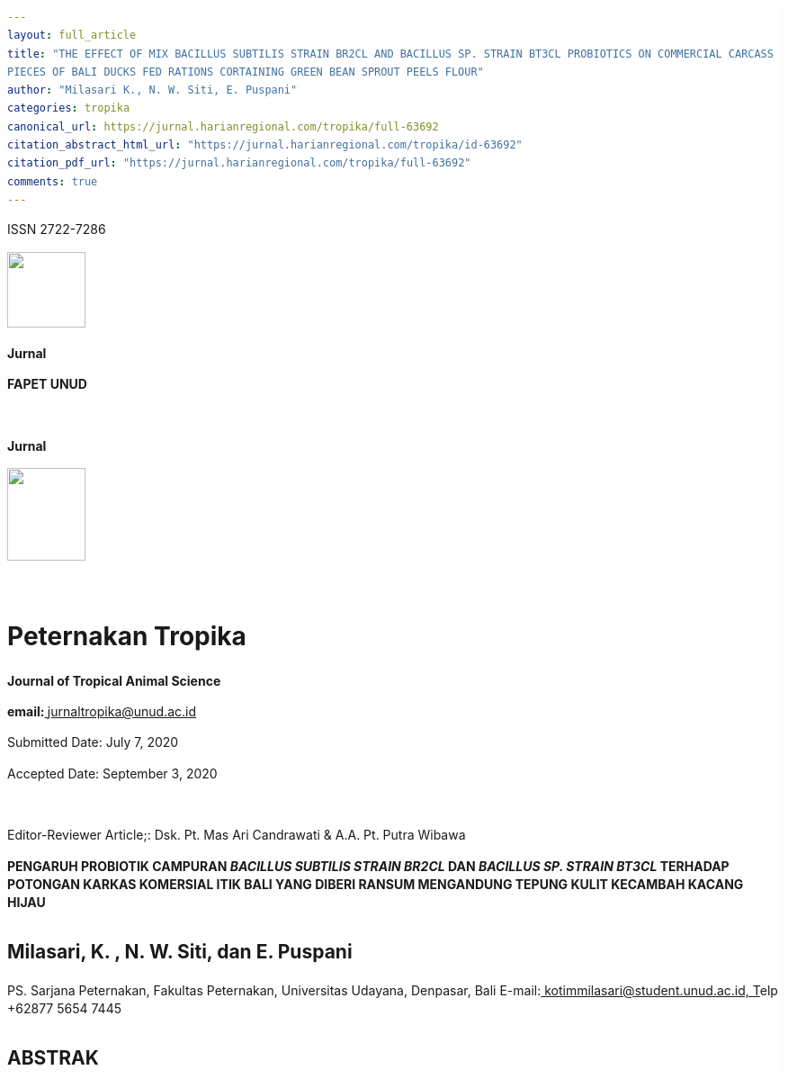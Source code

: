 ```yaml
---
layout: full_article
title: "THE EFFECT OF MIX BACILLUS SUBTILIS STRAIN BR2CL AND BACILLUS SP. STRAIN BT3CL PROBIOTICS ON COMMERCIAL CARCASS PIECES OF BALI DUCKS FED RATIONS CORTAINING GREEN BEAN SPROUT PEELS FLOUR"
author: "Milasari K., N. W. Siti, E. Puspani"
categories: tropika
canonical_url: https://jurnal.harianregional.com/tropika/full-63692 
citation_abstract_html_url: "https://jurnal.harianregional.com/tropika/id-63692"
citation_pdf_url: "https://jurnal.harianregional.com/tropika/full-63692"  
comments: true
---
```


<p><span class="font4">ISSN 2722-7286</span></p>
<div><img src="https://jurnal.harianregional.com/media/63692-1.jpg" alt="" style="width:65pt;height:63pt;">
<p><span class="font0" style="font-weight:bold;">Jurnal</span></p>
<p><span class="font0" style="font-weight:bold;">FAPET UNUD</span></p>
</div><br clear="all">
<p><span class="font2" style="font-weight:bold;">Jurnal</span></p>
<div><img src="https://jurnal.harianregional.com/media/63692-2.jpg" alt="" style="width:65pt;height:77pt;">
</div><br clear="all"><a name="caption1"></a>
<h1><a name="bookmark0"></a><span class="font3" style="font-weight:bold;"><a name="bookmark1"></a>Peternakan Tropika</span></h1>
<p><span class="font13" style="font-weight:bold;">Journal of Tropical Animal Science</span></p>
<p><span class="font4" style="font-weight:bold;">email:</span><a href="mailto:jurnaltropika@unud.ac.id"><span class="font4" style="font-weight:bold;"> </span><span class="font4" style="text-decoration:underline;">jurnaltropika@unud.ac.id</span></a></p>
<p><span class="font1">Submitted Date: July 7, 2020</span></p>
<div>
<p><span class="font1">Accepted Date: September 3, 2020</span></p>
</div><br clear="all">
<p><span class="font1">Editor-Reviewer Article;: Dsk. Pt. Mas Ari Candrawati &amp;&nbsp;A.A. Pt. Putra Wibawa</span></p>
<p><span class="font12" style="font-weight:bold;">PENGARUH PROBIOTIK CAMPURAN </span><span class="font12" style="font-weight:bold;font-style:italic;">BACILLUS SUBTILIS STRAIN BR</span><span class="font8" style="font-weight:bold;font-style:italic;">2</span><span class="font12" style="font-weight:bold;font-style:italic;">CL</span><span class="font12" style="font-weight:bold;"> DAN </span><span class="font12" style="font-weight:bold;font-style:italic;">BACILLUS SP. STRAIN BT</span><span class="font8" style="font-weight:bold;font-style:italic;">3</span><span class="font12" style="font-weight:bold;font-style:italic;">CL</span><span class="font12" style="font-weight:bold;"> TERHADAP POTONGAN KARKAS KOMERSIAL ITIK BALI YANG DIBERI RANSUM MENGANDUNG TEPUNG KULIT KECAMBAH KACANG HIJAU</span></p>
<h2><a name="bookmark2"></a><span class="font11" style="font-weight:bold;"><a name="bookmark3"></a>Milasari, K. , N. W. Siti, dan E. Puspani</span></h2>
<p><span class="font11">PS. Sarjana Peternakan, Fakultas Peternakan, Universitas Udayana, Denpasar, Bali E-mail:</span><a href="mailto:emeldawitarja@student.unud.ac.id"><span class="font11"> </span><span class="font11" style="text-decoration:underline;">kotimmilasari@student.unud.ac.id, </span><span class="font11">T</span></a><span class="font11">elp +62877 5654 7445</span></p>
<h2><a name="bookmark4"></a><span class="font11" style="font-weight:bold;"><a name="bookmark5"></a>ABSTRAK</span></h2>